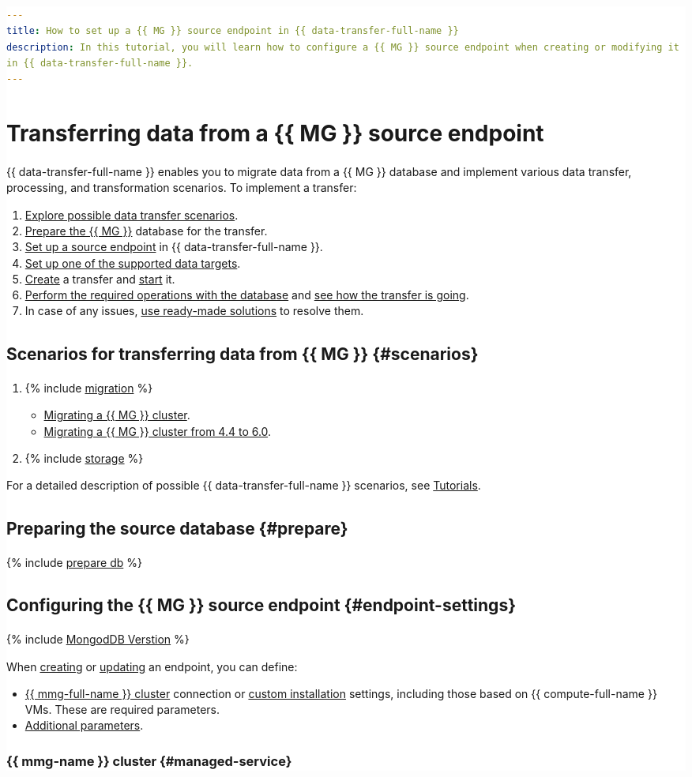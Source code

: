 ```yaml
---
title: How to set up a {{ MG }} source endpoint in {{ data-transfer-full-name }}
description: In this tutorial, you will learn how to configure a {{ MG }} source endpoint when creating or modifying it in {{ data-transfer-full-name }}.
---
```

# Transferring data from a {{ MG }} source endpoint


{{ data-transfer-full-name }} enables you to migrate data from a {{ MG }} database and implement various data transfer, processing, and transformation scenarios. To implement a transfer:

1. [Explore possible data transfer scenarios](#scenarios).
1. [Prepare the {{ MG }}](#prepare) database for the transfer.
1. [Set up a source endpoint](#endpoint-settings) in {{ data-transfer-full-name }}.
1. [Set up one of the supported data targets](#supported-targets).
1. [Create](../../transfer.md#create) a transfer and [start](../../transfer.md#activate) it.
1. [Perform the required operations with the database](#db-actions) and [see how the transfer is going](../../monitoring.md).
1. In case of any issues, [use ready-made solutions](#troubleshooting) to resolve them.

## Scenarios for transferring data from {{ MG }} {#scenarios}

1. {% include [migration](../../../../_includes/data-transfer/scenario-captions/migration.md) %}

    * [Migrating a {{ MG }} cluster](../../../tutorials/managed-mongodb.md).
    * [Migrating a {{ MG }} cluster from 4.4 to 6.0](../../../tutorials/mongodb-versions.md).

1. {% include [storage](../../../../_includes/data-transfer/scenario-captions/storage.md) %}

For a detailed description of possible {{ data-transfer-full-name }} scenarios, see [Tutorials](../../../tutorials/index.md).

## Preparing the source database {#prepare}

{% include [prepare db](../../../../_includes/data-transfer/endpoints/sources/mongodb-prepare.md) %}

## Configuring the {{ MG }} source endpoint {#endpoint-settings}

{% include [MongodDB Verstion](../../../../_includes/data-transfer/notes/mongodb-version.md) %}

When [creating](../index.md#create) or [updating](../index.md#update) an endpoint, you can define:

* [{{ mmg-full-name }} cluster](#managed-service) connection or [custom installation](#on-premise) settings, including those based on {{ compute-full-name }} VMs. These are required parameters.
* [Additional parameters](#additional-settings).

### {{ mmg-name }} cluster {#managed-service}
